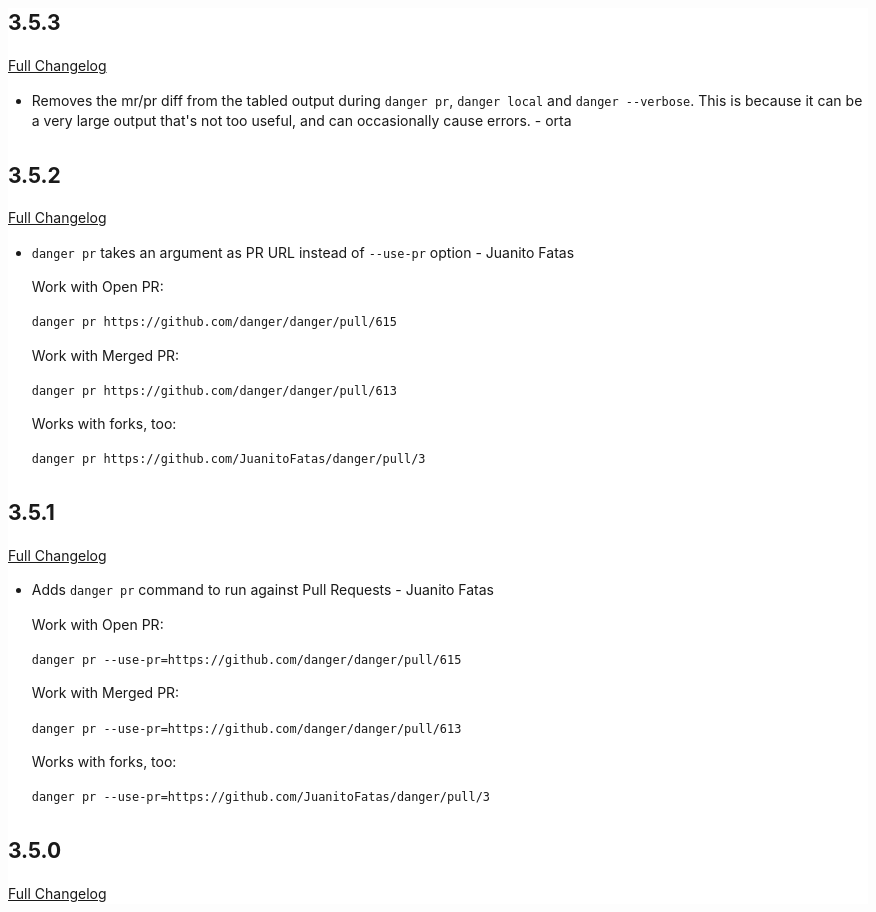 ## 3.5.3

[Full Changelog](https://github.com/danger/danger/compare/v3.5.2...v3.5.3)

* Removes the mr/pr diff from the tabled output during `danger pr`, `danger local` and `danger --verbose`. This is because it can be a very large output that's not too useful, and can occasionally cause errors. - orta

## 3.5.2

[Full Changelog](https://github.com/danger/danger/compare/v3.5.1...v3.5.2)

* `danger pr` takes an argument as PR URL instead of `--use-pr` option - Juanito Fatas

  Work with Open PR:

  ```
  danger pr https://github.com/danger/danger/pull/615
  ```

  Work with Merged PR:

  ```
  danger pr https://github.com/danger/danger/pull/613
  ```

  Works with forks, too:

  ```
  danger pr https://github.com/JuanitoFatas/danger/pull/3
  ```

## 3.5.1

[Full Changelog](https://github.com/danger/danger/compare/v3.5.0...v3.5.1)

* Adds `danger pr` command to run against Pull Requests - Juanito Fatas

  Work with Open PR:

  ```
  danger pr --use-pr=https://github.com/danger/danger/pull/615
  ```

  Work with Merged PR:

  ```
  danger pr --use-pr=https://github.com/danger/danger/pull/613
  ```

  Works with forks, too:

  ```
  danger pr --use-pr=https://github.com/JuanitoFatas/danger/pull/3
  ```

## 3.5.0

[Full Changelog](https://github.com/danger/danger/compare/v3.4.2...v3.5.0)
